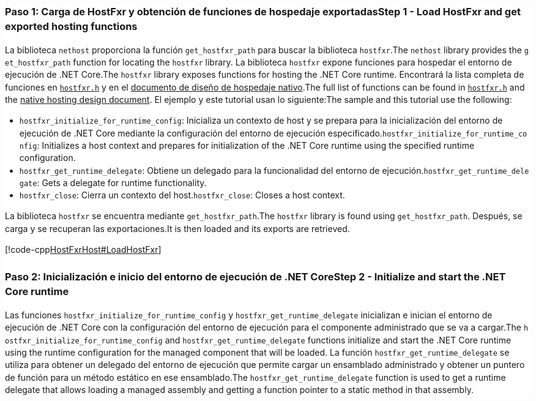 ### <a name="step-1---load-hostfxr-and-get-exported-hosting-functions"></a><span data-ttu-id="848f0-133">Paso 1: Carga de HostFxr y obtención de funciones de hospedaje exportadas</span><span class="sxs-lookup"><span data-stu-id="848f0-133">Step 1 - Load HostFxr and get exported hosting functions</span></span>

<span data-ttu-id="848f0-134">La biblioteca `nethost` proporciona la función `get_hostfxr_path` para buscar la biblioteca `hostfxr`.</span><span class="sxs-lookup"><span data-stu-id="848f0-134">The `nethost` library provides the `get_hostfxr_path` function for locating the `hostfxr` library.</span></span> <span data-ttu-id="848f0-135">La biblioteca `hostfxr` expone funciones para hospedar el entorno de ejecución de .NET Core.</span><span class="sxs-lookup"><span data-stu-id="848f0-135">The `hostfxr` library exposes functions for hosting the .NET Core runtime.</span></span> <span data-ttu-id="848f0-136">Encontrará la lista completa de funciones en [`hostfxr.h`](https://github.com/dotnet/core-setup/blob/master/src/corehost/cli/hostfxr.h) y en el [documento de diseño de hospedaje nativo](https://github.com/dotnet/core-setup/blob/master/Documentation/design-docs/native-hosting.md).</span><span class="sxs-lookup"><span data-stu-id="848f0-136">The full list of functions can be found in [`hostfxr.h`](https://github.com/dotnet/core-setup/blob/master/src/corehost/cli/hostfxr.h) and the [native hosting design document](https://github.com/dotnet/core-setup/blob/master/Documentation/design-docs/native-hosting.md).</span></span> <span data-ttu-id="848f0-137">El ejemplo y este tutorial usan lo siguiente:</span><span class="sxs-lookup"><span data-stu-id="848f0-137">The sample and this tutorial use the following:</span></span>

* <span data-ttu-id="848f0-138">`hostfxr_initialize_for_runtime_config`: Inicializa un contexto de host y se prepara para la inicialización del entorno de ejecución de .NET Core mediante la configuración del entorno de ejecución especificado.</span><span class="sxs-lookup"><span data-stu-id="848f0-138">`hostfxr_initialize_for_runtime_config`: Initializes a host context and prepares for initialization of the .NET Core runtime using the specified runtime configuration.</span></span>
* <span data-ttu-id="848f0-139">`hostfxr_get_runtime_delegate`: Obtiene un delegado para la funcionalidad del entorno de ejecución.</span><span class="sxs-lookup"><span data-stu-id="848f0-139">`hostfxr_get_runtime_delegate`: Gets a delegate for runtime functionality.</span></span>
* <span data-ttu-id="848f0-140">`hostfxr_close`: Cierra un contexto del host.</span><span class="sxs-lookup"><span data-stu-id="848f0-140">`hostfxr_close`: Closes a host context.</span></span>

<span data-ttu-id="848f0-141">La biblioteca `hostfxr` se encuentra mediante `get_hostfxr_path`.</span><span class="sxs-lookup"><span data-stu-id="848f0-141">The `hostfxr` library is found using `get_hostfxr_path`.</span></span> <span data-ttu-id="848f0-142">Después, se carga y se recuperan las exportaciones.</span><span class="sxs-lookup"><span data-stu-id="848f0-142">It is then loaded and its exports are retrieved.</span></span>

[!code-cpp[HostFxrHost#LoadHostFxr](~/samples/snippets/core/tutorials/netcore-hosting/csharp/HostWithHostFxr/src/NativeHost/nativehost.cpp#LoadHostFxr)]

### <a name="step-2---initialize-and-start-the-net-core-runtime"></a><span data-ttu-id="848f0-143">Paso 2: Inicialización e inicio del entorno de ejecución de .NET Core</span><span class="sxs-lookup"><span data-stu-id="848f0-143">Step 2 - Initialize and start the .NET Core runtime</span></span>

<span data-ttu-id="848f0-144">Las funciones `hostfxr_initialize_for_runtime_config` y `hostfxr_get_runtime_delegate` inicializan e inician el entorno de ejecución de .NET Core con la configuración del entorno de ejecución para el componente administrado que se va a cargar.</span><span class="sxs-lookup"><span data-stu-id="848f0-144">The `hostfxr_initialize_for_runtime_config` and `hostfxr_get_runtime_delegate` functions initialize and start the .NET Core runtime using the runtime configuration for the managed component that will be loaded.</span></span> <span data-ttu-id="848f0-145">La función `hostfxr_get_runtime_delegate` se utiliza para obtener un delegado del entorno de ejecución que permite cargar un ensamblado administrado y obtener un puntero de función para un método estático en ese ensamblado.</span><span class="sxs-lookup"><span data-stu-id="848f0-145">The `hostfxr_get_runtime_delegate` function is used to get a runtime delegate that allows loading a managed assembly and getting a function pointer to a static method in that assembly.</span></span>
